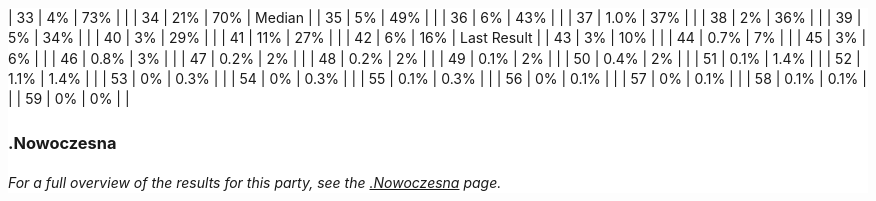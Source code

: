 | 33 | 4% | 73% |  |
| 34 | 21% | 70% | Median |
| 35 | 5% | 49% |  |
| 36 | 6% | 43% |  |
| 37 | 1.0% | 37% |  |
| 38 | 2% | 36% |  |
| 39 | 5% | 34% |  |
| 40 | 3% | 29% |  |
| 41 | 11% | 27% |  |
| 42 | 6% | 16% | Last Result |
| 43 | 3% | 10% |  |
| 44 | 0.7% | 7% |  |
| 45 | 3% | 6% |  |
| 46 | 0.8% | 3% |  |
| 47 | 0.2% | 2% |  |
| 48 | 0.2% | 2% |  |
| 49 | 0.1% | 2% |  |
| 50 | 0.4% | 2% |  |
| 51 | 0.1% | 1.4% |  |
| 52 | 1.1% | 1.4% |  |
| 53 | 0% | 0.3% |  |
| 54 | 0% | 0.3% |  |
| 55 | 0.1% | 0.3% |  |
| 56 | 0% | 0.1% |  |
| 57 | 0% | 0.1% |  |
| 58 | 0.1% | 0.1% |  |
| 59 | 0% | 0% |  |

### .Nowoczesna

*For a full overview of the results for this party, see the [.Nowoczesna](party-nowoczesna.html) page.*

